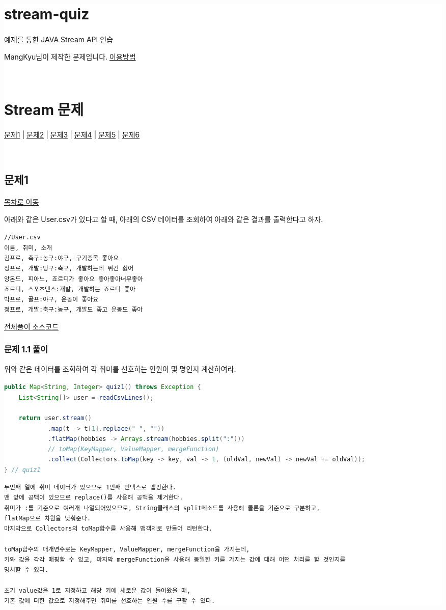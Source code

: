 # stream-quiz
예제를 통한 JAVA Stream API 연습

MangKyu님이 제작한 문제입니다. [이용방법](source/originalRM.MD) 

<br>

# Stream 문제
[문제1](#문제1) | [문제2](#문제2) | [문제3](#문제3) | [문제4](#문제4) | [문제5](#문제5) | [문제6](#문제6)

<br>

## 문제1
[목차로 이동](#stream-quiz)


아래와 같은 User.csv가 있다고 할 때, 아래의 CSV 데이터를 조회하여 아래와 같은 결과를 출력한다고 하자.
```text
//User.csv
이름, 취미, 소개
김프로, 축구:농구:야구, 구기종목 좋아요
정프로, 개발:당구:축구, 개발하는데 뛰긴 싫어
앙몬드, 피아노, 죠르디가 좋아요 좋아좋아너무좋아
죠르디, 스포츠댄스:개발, 개발하는 죠르디 좋아
박프로, 골프:야구, 운동이 좋아요
정프로, 개발:축구:농구, 개발도 좋고 운동도 좋아
```

[전체풀이 소스코드](src/main/java/com/mangkyu/stream/Quiz1/Quiz1.java)

### 문제 1.1 풀이
위와 같은 데이터를 조회하여 각 취미를 선호하는 인원이 몇 명인지 계산하여라.

```java
public Map<String, Integer> quiz1() throws Exception {
    List<String[]> user = readCsvLines();

    return user.stream()
            .map(t -> t[1].replace(" ", ""))
            .flatMap(hobbies -> Arrays.stream(hobbies.split(":")))
            // toMap(KeyMapper, ValueMapper, mergeFunction)
            .collect(Collectors.toMap(key -> key, val -> 1, (oldVal, newVal) -> newVal += oldVal));        
} // quiz1
```

```text
두번째 열에 취미 데이터가 있으므로 1번째 인덱스로 맵핑한다.
맨 앞에 공백이 있으므로 replace()를 사용해 공백을 제거한다.
취미가 :를 기준으로 여러개 나열되어있으므로, String클래스의 split메소드를 사용해 콜론을 기준으로 구분하고,
flatMap으로 차원을 낮춰준다.
마지막으로 Collectors의 toMap함수를 사용해 맵객체로 만들어 리턴한다.

toMap함수의 매개변수로는 KeyMapper, ValueMapper, mergeFunction을 가지는데,
키와 값을 각각 매핑할 수 있고, 마지막 mergeFunction을 사용해 동일한 키를 가지는 값에 대해 어떤 처리를 할 것인지를
명시할 수 있다.

초기 value값을 1로 지정하고 해당 키에 새로운 값이 들어왔을 때, 
기존 값에 더한 값으로 지정해주면 취미를 선호하는 인원 수를 구할 수 있다.
```
